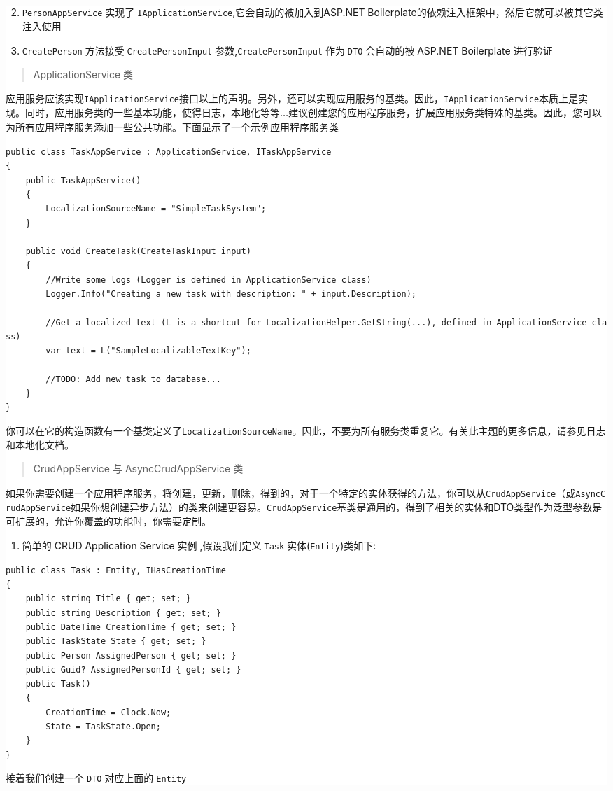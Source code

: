 2. `PersonAppService` 实现了 `IApplicationService`,它会自动的被加入到ASP.NET Boilerplate的依赖注入框架中，然后它就可以被其它类注入使用

3. `CreatePerson` 方法接受 `CreatePersonInput` 参数,`CreatePersonInput` 作为 `DTO` 会自动的被 ASP.NET Boilerplate 进行验证

> ApplicationService 类

应用服务应该实现`IApplicationService`接口以上的声明。另外，还可以实现应用服务的基类。因此，`IApplicationService`本质上是实现。同时，应用服务类的一些基本功能，使得日志，本地化等等…建议创建您的应用程序服务，扩展应用服务类特殊的基类。因此，您可以为所有应用程序服务添加一些公共功能。下面显示了一个示例应用程序服务类

```
public class TaskAppService : ApplicationService, ITaskAppService
{
    public TaskAppService()
    {
        LocalizationSourceName = "SimpleTaskSystem";
    }

    public void CreateTask(CreateTaskInput input)
    {
        //Write some logs (Logger is defined in ApplicationService class)
        Logger.Info("Creating a new task with description: " + input.Description);

        //Get a localized text (L is a shortcut for LocalizationHelper.GetString(...), defined in ApplicationService class)
        var text = L("SampleLocalizableTextKey");

        //TODO: Add new task to database...
    }
}
```

你可以在它的构造函数有一个基类定义了`LocalizationSourceName`。因此，不要为所有服务类重复它。有关此主题的更多信息，请参见日志和本地化文档。

> CrudAppService 与 AsyncCrudAppService 类

如果你需要创建一个应用程序服务，将创建，更新，删除，得到的，对于一个特定的实体获得的方法，你可以从`CrudAppService`（或`AsyncCrudAppService`如果你想创建异步方法）的类来创建更容易。`CrudAppService`基类是通用的，得到了相关的实体和DTO类型作为泛型参数是可扩展的，允许你覆盖的功能时，你需要定制。

1. 简单的 CRUD Application Service 实例 ,假设我们定义 `Task` 实体(`Entity`)类如下:

```
public class Task : Entity, IHasCreationTime
{
    public string Title { get; set; }
    public string Description { get; set; }
    public DateTime CreationTime { get; set; }
    public TaskState State { get; set; }
    public Person AssignedPerson { get; set; }
    public Guid? AssignedPersonId { get; set; }
    public Task()
    {
        CreationTime = Clock.Now;
        State = TaskState.Open;
    }
}
```
接着我们创建一个 `DTO` 对应上面的 `Entity`

